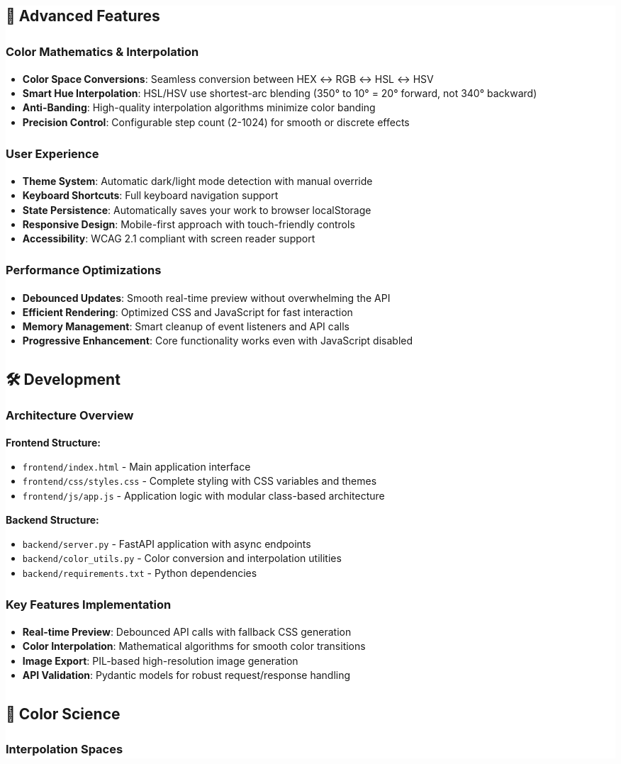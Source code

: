 ## 🎯 Advanced Features

### Color Mathematics & Interpolation

- **Color Space Conversions**: Seamless conversion between HEX ↔ RGB ↔ HSL ↔ HSV
- **Smart Hue Interpolation**: HSL/HSV use shortest-arc blending (350° to 10° = 20° forward, not 340° backward)
- **Anti-Banding**: High-quality interpolation algorithms minimize color banding
- **Precision Control**: Configurable step count (2-1024) for smooth or discrete effects

### User Experience

- **Theme System**: Automatic dark/light mode detection with manual override
- **Keyboard Shortcuts**: Full keyboard navigation support
- **State Persistence**: Automatically saves your work to browser localStorage
- **Responsive Design**: Mobile-first approach with touch-friendly controls
- **Accessibility**: WCAG 2.1 compliant with screen reader support

### Performance Optimizations

- **Debounced Updates**: Smooth real-time preview without overwhelming the API
- **Efficient Rendering**: Optimized CSS and JavaScript for fast interaction
- **Memory Management**: Smart cleanup of event listeners and API calls
- **Progressive Enhancement**: Core functionality works even with JavaScript disabled

## 🛠️ Development

### Architecture Overview

**Frontend Structure:**
- `frontend/index.html` - Main application interface
- `frontend/css/styles.css` - Complete styling with CSS variables and themes
- `frontend/js/app.js` - Application logic with modular class-based architecture

**Backend Structure:**
- `backend/server.py` - FastAPI application with async endpoints
- `backend/color_utils.py` - Color conversion and interpolation utilities
- `backend/requirements.txt` - Python dependencies

### Key Features Implementation

- **Real-time Preview**: Debounced API calls with fallback CSS generation
- **Color Interpolation**: Mathematical algorithms for smooth color transitions
- **Image Export**: PIL-based high-resolution image generation
- **API Validation**: Pydantic models for robust request/response handling

## 🎨 Color Science

### Interpolation Spaces

